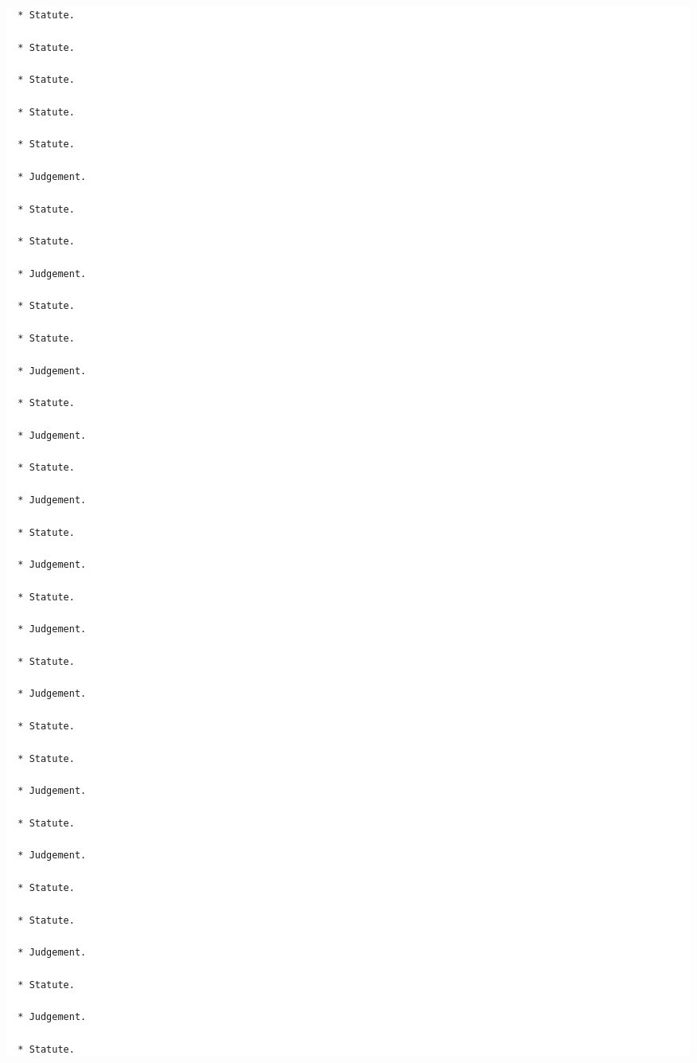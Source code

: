       * Statute.

      * Statute.

      * Statute.

      * Statute.

      * Statute.

      * Judgement.

      * Statute.

      * Statute.

      * Judgement.

      * Statute.

      * Statute.

      * Judgement.

      * Statute.

      * Judgement.

      * Statute.

      * Judgement.

      * Statute.

      * Judgement.

      * Statute.

      * Judgement.

      * Statute.

      * Judgement.

      * Statute.

      * Statute.

      * Judgement.

      * Statute.

      * Judgement.

      * Statute.

      * Statute.

      * Judgement.

      * Statute.

      * Judgement.

      * Statute.
